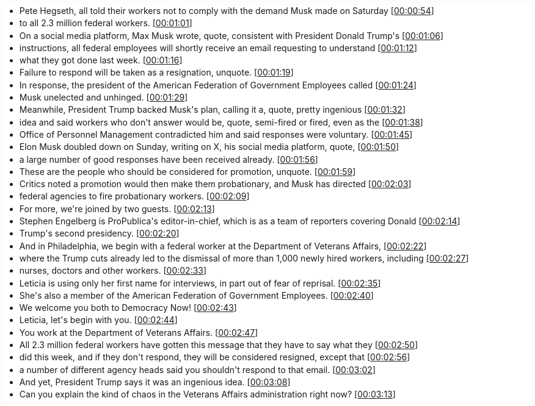 *  Pete Hegseth, all told their workers not to comply with the demand Musk made on Saturday [[00:00:54](https://www.youtube.com/watch?v=PsXy610q1k0&t=54.68s)]
*  to all 2.3 million federal workers. [[00:01:01](https://www.youtube.com/watch?v=PsXy610q1k0&t=61.56s)]
*  On a social media platform, Max Musk wrote, quote, consistent with President Donald Trump's [[00:01:06](https://www.youtube.com/watch?v=PsXy610q1k0&t=66.36s)]
*  instructions, all federal employees will shortly receive an email requesting to understand [[00:01:12](https://www.youtube.com/watch?v=PsXy610q1k0&t=72.12s)]
*  what they got done last week. [[00:01:16](https://www.youtube.com/watch?v=PsXy610q1k0&t=76.60000000000001s)]
*  Failure to respond will be taken as a resignation, unquote. [[00:01:19](https://www.youtube.com/watch?v=PsXy610q1k0&t=79.4s)]
*  In response, the president of the American Federation of Government Employees called [[00:01:24](https://www.youtube.com/watch?v=PsXy610q1k0&t=84.84s)]
*  Musk unelected and unhinged. [[00:01:29](https://www.youtube.com/watch?v=PsXy610q1k0&t=89.16000000000001s)]
*  Meanwhile, President Trump backed Musk's plan, calling it a, quote, pretty ingenious [[00:01:32](https://www.youtube.com/watch?v=PsXy610q1k0&t=92.52000000000001s)]
*  idea and said workers who don't answer would be, quote, semi-fired or fired, even as the [[00:01:38](https://www.youtube.com/watch?v=PsXy610q1k0&t=98.36s)]
*  Office of Personnel Management contradicted him and said responses were voluntary. [[00:01:45](https://www.youtube.com/watch?v=PsXy610q1k0&t=105.16s)]
*  Elon Musk doubled down on Sunday, writing on X, his social media platform, quote, [[00:01:50](https://www.youtube.com/watch?v=PsXy610q1k0&t=110.67999999999999s)]
*  a large number of good responses have been received already. [[00:01:56](https://www.youtube.com/watch?v=PsXy610q1k0&t=116.19999999999999s)]
*  These are the people who should be considered for promotion, unquote. [[00:01:59](https://www.youtube.com/watch?v=PsXy610q1k0&t=119.24s)]
*  Critics noted a promotion would then make them probationary, and Musk has directed [[00:02:03](https://www.youtube.com/watch?v=PsXy610q1k0&t=123.08s)]
*  federal agencies to fire probationary workers. [[00:02:09](https://www.youtube.com/watch?v=PsXy610q1k0&t=129.0s)]
*  For more, we're joined by two guests. [[00:02:13](https://www.youtube.com/watch?v=PsXy610q1k0&t=133.32s)]
*  Stephen Engelberg is ProPublica's editor-in-chief, which is as a team of reporters covering Donald [[00:02:14](https://www.youtube.com/watch?v=PsXy610q1k0&t=134.92s)]
*  Trump's second presidency. [[00:02:20](https://www.youtube.com/watch?v=PsXy610q1k0&t=140.52s)]
*  And in Philadelphia, we begin with a federal worker at the Department of Veterans Affairs, [[00:02:22](https://www.youtube.com/watch?v=PsXy610q1k0&t=142.68s)]
*  where the Trump cuts already led to the dismissal of more than 1,000 newly hired workers, including [[00:02:27](https://www.youtube.com/watch?v=PsXy610q1k0&t=147.24s)]
*  nurses, doctors and other workers. [[00:02:33](https://www.youtube.com/watch?v=PsXy610q1k0&t=153.56s)]
*  Leticia is using only her first name for interviews, in part out of fear of reprisal. [[00:02:35](https://www.youtube.com/watch?v=PsXy610q1k0&t=155.88s)]
*  She's also a member of the American Federation of Government Employees. [[00:02:40](https://www.youtube.com/watch?v=PsXy610q1k0&t=160.28s)]
*  We welcome you both to Democracy Now! [[00:02:43](https://www.youtube.com/watch?v=PsXy610q1k0&t=163.4s)]
*  Leticia, let's begin with you. [[00:02:44](https://www.youtube.com/watch?v=PsXy610q1k0&t=164.92000000000002s)]
*  You work at the Department of Veterans Affairs. [[00:02:47](https://www.youtube.com/watch?v=PsXy610q1k0&t=167.48000000000002s)]
*  All 2.3 million federal workers have gotten this message that they have to say what they [[00:02:50](https://www.youtube.com/watch?v=PsXy610q1k0&t=170.60000000000002s)]
*  did this week, and if they don't respond, they will be considered resigned, except that [[00:02:56](https://www.youtube.com/watch?v=PsXy610q1k0&t=176.04000000000002s)]
*  a number of different agency heads said you shouldn't respond to that email. [[00:03:02](https://www.youtube.com/watch?v=PsXy610q1k0&t=182.44s)]
*  And yet, President Trump says it was an ingenious idea. [[00:03:08](https://www.youtube.com/watch?v=PsXy610q1k0&t=188.76000000000002s)]
*  Can you explain the kind of chaos in the Veterans Affairs administration right now? [[00:03:13](https://www.youtube.com/watch?v=PsXy610q1k0&t=193.0s)]